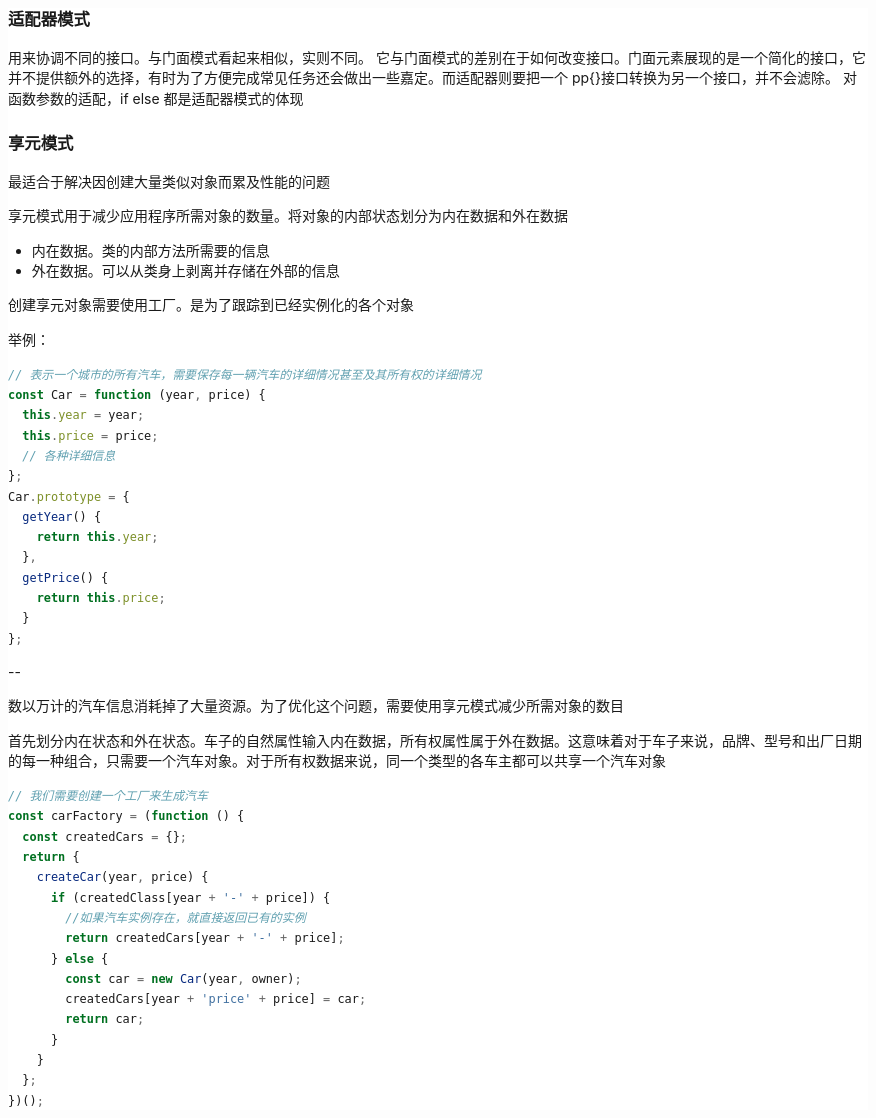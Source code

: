 ### 适配器模式

用来协调不同的接口。与门面模式看起来相似，实则不同。
它与门面模式的差别在于如何改变接口。门面元素展现的是一个简化的接口，它并不提供额外的选择，有时为了方便完成常见任务还会做出一些嘉定。而适配器则要把一个 pp{}接口转换为另一个接口，并不会滤除。
对函数参数的适配，if else 都是适配器模式的体现

### 享元模式

最适合于解决因创建大量类似对象而累及性能的问题

享元模式用于减少应用程序所需对象的数量。将对象的内部状态划分为内在数据和外在数据

- 内在数据。类的内部方法所需要的信息
- 外在数据。可以从类身上剥离并存储在外部的信息

创建享元对象需要使用工厂。是为了跟踪到已经实例化的各个对象

举例：

```js
// 表示一个城市的所有汽车，需要保存每一辆汽车的详细情况甚至及其所有权的详细情况
const Car = function (year, price) {
  this.year = year;
  this.price = price;
  // 各种详细信息
};
Car.prototype = {
  getYear() {
    return this.year;
  },
  getPrice() {
    return this.price;
  }
};
```

--

数以万计的汽车信息消耗掉了大量资源。为了优化这个问题，需要使用享元模式减少所需对象的数目

首先划分内在状态和外在状态。车子的自然属性输入内在数据，所有权属性属于外在数据。这意味着对于车子来说，品牌、型号和出厂日期的每一种组合，只需要一个汽车对象。对于所有权数据来说，同一个类型的各车主都可以共享一个汽车对象

```js
// 我们需要创建一个工厂来生成汽车
const carFactory = (function () {
  const createdCars = {};
  return {
    createCar(year, price) {
      if (createdClass[year + '-' + price]) {
        //如果汽车实例存在，就直接返回已有的实例
        return createdCars[year + '-' + price];
      } else {
        const car = new Car(year, owner);
        createdCars[year + 'price' + price] = car;
        return car;
      }
    }
  };
})();
```

